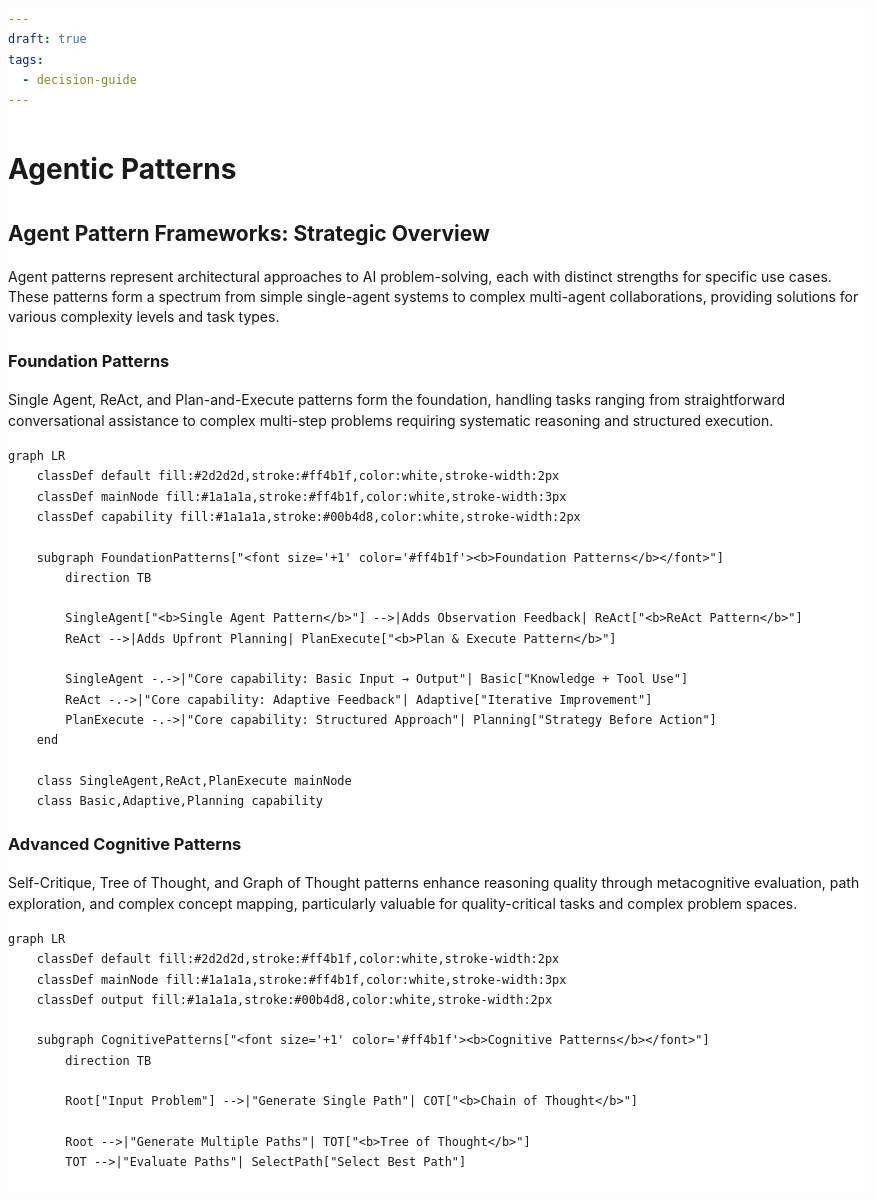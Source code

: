```yaml
---
draft: true
tags:
  - decision-guide
---
```


# Agentic Patterns

## Agent Pattern Frameworks: Strategic Overview

Agent patterns represent architectural approaches to AI problem-solving, each with distinct strengths for specific use cases. These patterns form a spectrum from simple single-agent systems to complex multi-agent collaborations, providing solutions for various complexity levels and task types.

### Foundation Patterns
Single Agent, ReAct, and Plan-and-Execute patterns form the foundation, handling tasks ranging from straightforward conversational assistance to complex multi-step problems requiring systematic reasoning and structured execution.

```mermaid
graph LR
    classDef default fill:#2d2d2d,stroke:#ff4b1f,color:white,stroke-width:2px
    classDef mainNode fill:#1a1a1a,stroke:#ff4b1f,color:white,stroke-width:3px
    classDef capability fill:#1a1a1a,stroke:#00b4d8,color:white,stroke-width:2px

    subgraph FoundationPatterns["<font size='+1' color='#ff4b1f'><b>Foundation Patterns</b></font>"]
        direction TB
        
        SingleAgent["<b>Single Agent Pattern</b>"] -->|Adds Observation Feedback| ReAct["<b>ReAct Pattern</b>"]
        ReAct -->|Adds Upfront Planning| PlanExecute["<b>Plan & Execute Pattern</b>"]
        
        SingleAgent -.->|"Core capability: Basic Input → Output"| Basic["Knowledge + Tool Use"]
        ReAct -.->|"Core capability: Adaptive Feedback"| Adaptive["Iterative Improvement"]
        PlanExecute -.->|"Core capability: Structured Approach"| Planning["Strategy Before Action"]
    end
    
    class SingleAgent,ReAct,PlanExecute mainNode
    class Basic,Adaptive,Planning capability
```

### Advanced Cognitive Patterns
Self-Critique, Tree of Thought, and Graph of Thought patterns enhance reasoning quality through metacognitive evaluation, path exploration, and complex concept mapping, particularly valuable for quality-critical tasks and complex problem spaces.

```mermaid
graph LR
    classDef default fill:#2d2d2d,stroke:#ff4b1f,color:white,stroke-width:2px
    classDef mainNode fill:#1a1a1a,stroke:#ff4b1f,color:white,stroke-width:3px
    classDef output fill:#1a1a1a,stroke:#00b4d8,color:white,stroke-width:2px

    subgraph CognitivePatterns["<font size='+1' color='#ff4b1f'><b>Cognitive Patterns</b></font>"]
        direction TB
        
        Root["Input Problem"] -->|"Generate Single Path"| COT["<b>Chain of Thought</b>"]
        
        Root -->|"Generate Multiple Paths"| TOT["<b>Tree of Thought</b>"]
        TOT -->|"Evaluate Paths"| SelectPath["Select Best Path"]
        
```